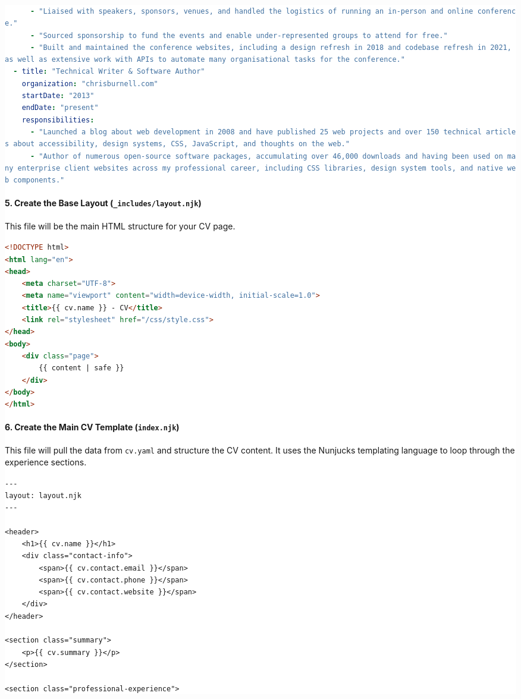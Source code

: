```yaml
      - "Liaised with speakers, sponsors, venues, and handled the logistics of running an in-person and online conference."
      - "Sourced sponsorship to fund the events and enable under-represented groups to attend for free."
      - "Built and maintained the conference websites, including a design refresh in 2018 and codebase refresh in 2021, as well as extensive work with APIs to automate many organisational tasks for the conference."
  - title: "Technical Writer & Software Author"
    organization: "chrisburnell.com"
    startDate: "2013"
    endDate: "present"
    responsibilities:
      - "Launched a blog about web development in 2008 and have published 25 web projects and over 150 technical articles about accessibility, design systems, CSS, JavaScript, and thoughts on the web."
      - "Author of numerous open-source software packages, accumulating over 46,000 downloads and having been used on many enterprise client websites across my professional career, including CSS libraries, design system tools, and native web components."
```

#### **5. Create the Base Layout (`_includes/layout.njk`)**

This file will be the main HTML structure for your CV page.

```html
<!DOCTYPE html>
<html lang="en">
<head>
    <meta charset="UTF-8">
    <meta name="viewport" content="width=device-width, initial-scale=1.0">
    <title>{{ cv.name }} - CV</title>
    <link rel="stylesheet" href="/css/style.css">
</head>
<body>
    <div class="page">
        {{ content | safe }}
    </div>
</body>
</html>
```

#### **6. Create the Main CV Template (`index.njk`)**

This file will pull the data from `cv.yaml` and structure the CV content. It uses the Nunjucks templating language to loop through the experience sections.

```nunjucks
---
layout: layout.njk
---

<header>
    <h1>{{ cv.name }}</h1>
    <div class="contact-info">
        <span>{{ cv.contact.email }}</span>
        <span>{{ cv.contact.phone }}</span>
        <span>{{ cv.contact.website }}</span>
    </div>
</header>

<section class="summary">
    <p>{{ cv.summary }}</p>
</section>

<section class="professional-experience">
```